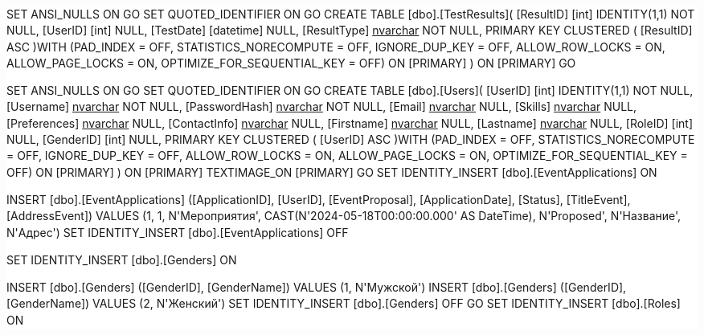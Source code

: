 SET ANSI_NULLS ON
GO
SET QUOTED_IDENTIFIER ON
GO
CREATE TABLE [dbo].[TestResults](
	[ResultID] [int] IDENTITY(1,1) NOT NULL,
	[UserID] [int] NULL,
	[TestDate] [datetime] NULL,
	[ResultType] [nvarchar](255) NOT NULL,
PRIMARY KEY CLUSTERED 
(
	[ResultID] ASC
)WITH (PAD_INDEX = OFF, STATISTICS_NORECOMPUTE = OFF, IGNORE_DUP_KEY = OFF, ALLOW_ROW_LOCKS = ON, ALLOW_PAGE_LOCKS = ON, OPTIMIZE_FOR_SEQUENTIAL_KEY = OFF) ON [PRIMARY]
) ON [PRIMARY]
GO

SET ANSI_NULLS ON
GO
SET QUOTED_IDENTIFIER ON
GO
CREATE TABLE [dbo].[Users](
	[UserID] [int] IDENTITY(1,1) NOT NULL,
	[Username] [nvarchar](255) NOT NULL,
	[PasswordHash] [nvarchar](255) NOT NULL,
	[Email] [nvarchar](255) NULL,
	[Skills] [nvarchar](max) NULL,
	[Preferences] [nvarchar](max) NULL,
	[ContactInfo] [nvarchar](max) NULL,
	[Firstname] [nvarchar](100) NULL,
	[Lastname] [nvarchar](100) NULL,
	[RoleID] [int] NULL,
	[GenderID] [int] NULL,
PRIMARY KEY CLUSTERED 
(
	[UserID] ASC
)WITH (PAD_INDEX = OFF, STATISTICS_NORECOMPUTE = OFF, IGNORE_DUP_KEY = OFF, ALLOW_ROW_LOCKS = ON, ALLOW_PAGE_LOCKS = ON, OPTIMIZE_FOR_SEQUENTIAL_KEY = OFF) ON [PRIMARY]
) ON [PRIMARY] TEXTIMAGE_ON [PRIMARY]
GO
SET IDENTITY_INSERT [dbo].[EventApplications] ON 

INSERT [dbo].[EventApplications] ([ApplicationID], [UserID], [EventProposal], [ApplicationDate], [Status], [TitleEvent], [AddressEvent]) VALUES (1, 1, N'Мероприятия', CAST(N'2024-05-18T00:00:00.000' AS DateTime), N'Proposed', N'Название', N'Адрес')
SET IDENTITY_INSERT [dbo].[EventApplications] OFF

SET IDENTITY_INSERT [dbo].[Genders] ON 

INSERT [dbo].[Genders] ([GenderID], [GenderName]) VALUES (1, N'Мужской')
INSERT [dbo].[Genders] ([GenderID], [GenderName]) VALUES (2, N'Женский')
SET IDENTITY_INSERT [dbo].[Genders] OFF
GO
SET IDENTITY_INSERT [dbo].[Roles] ON 
